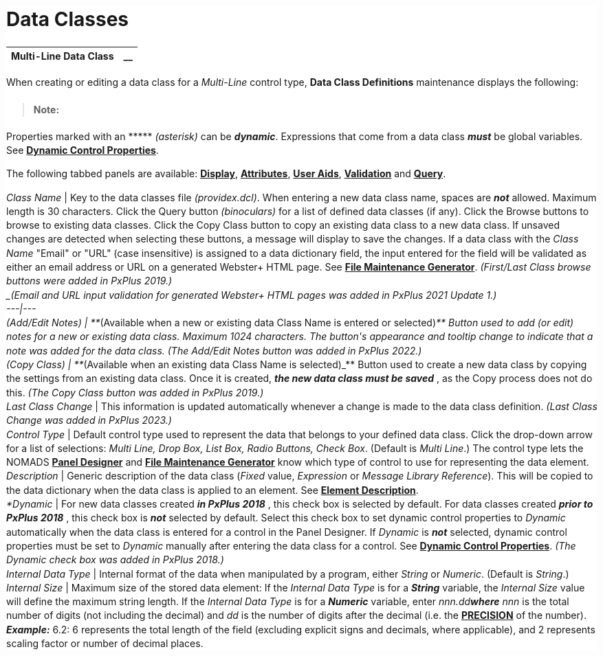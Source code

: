 # Data Classes

**Multi-Line Data Class** |  **__**  
---|---  
  
When creating or editing a data class for a _Multi-Line_ control type, **Data Class Definitions** maintenance displays the following:

> #### **Note:**  
Properties marked with an *****  _(asterisk)_ can be **_dynamic_**. Expressions that come from a data class **_must_** be global variables. See **[Dynamic Control Properties](Dynamic.md)**.

The following tabbed panels are available: **[Display](Multiline.htm#display)**, **[Attributes](Multiline.htm#attributes)**, **[User Aids](Multiline.htm#useraids)**, **[Validation](Multiline.htm#validation)** and **[Query](Multiline.htm#query)**.

_Class Name_ |  Key to the data classes file  _(providex.dcl)_. When entering a new data class name, spaces are **_not_** allowed. Maximum length is 30 characters. Click the Query button _(binoculars)_ for a list of defined data classes (if any). Click the Browse buttons to browse to existing data classes. Click the Copy Class button to copy an existing data class to a new data class. If unsaved changes are detected when selecting these buttons, a message will display to save the changes. If a data class with the _Class Name_ "Email" or "URL" (case insensitive) is assigned to a data dictionary field, the input entered for the field will be validated as either an email address or URL on a generated Webster+ HTML page. See **[File Maintenance Generator](../../NOMADS%20Graphical%20Application/Dictionary-Based%20Development/Fmgen/Fmgen%20Introduction.md)**. _(First/Last Class browse buttons were added in PxPlus 2019.)  
__(Email and URL input validation for generated Webster+ HTML pages was added in PxPlus 2021 Update 1.)_  
---|---  
_(Add/Edit Notes)_ |  **_(Available when a new or existing data Class Name is entered or selected)_** Button used to add (or edit) notes for a new or existing data class. Maximum 1024 characters. The button's appearance and tooltip change to indicate that a note was added for the data class. _(The Add/Edit Notes button was added in PxPlus 2022.)_  
_(Copy Class)_ |  **_(Available when an existing data Class Name is selected)_** Button used to create a new data class by copying the settings from an existing data class. Once it is created, **_the new data class must be saved_** , as the Copy process does not do this. _(The Copy Class button was added in PxPlus 2019.)_  
_Last Class Change_ |  This information is updated automatically whenever a change is made to the data class definition. _(Last Class Change was added in PxPlus 2023.)_  
_Control Type_ |  Default control type used to represent the data that belongs to your defined data class. Click the drop-down arrow for a list of selections: _Multi Line, Drop Box, List Box, Radio Buttons, Check Box_. (Default is _Multi Line_.) The control type lets the NOMADS **[Panel Designer](../../NOMADS%20Graphical%20Application/Panel%20Designer/Introduction.md)** and **[File Maintenance Generator](../../NOMADS%20Graphical%20Application/Dictionary-Based%20Development/Fmgen/Fmgen%20Introduction.md)** know which type of control to use for representing the data element.  
_Description_ |  Generic description of the data class (_Fixed_ value, _Expression_ or _Message Library Reference_). This will be copied to the data dictionary when the data class is applied to an element. See **[Element Description](../Data%20Dictionary%20Maintenance/Element%20Description.md)**.  
_*Dynamic_ |  For new data classes created **_in PxPlus 2018_** , this check box is selected by default. For data classes created **_prior to PxPlus 2018_** , this check box is **_not_** selected by default. Select this check box to set dynamic control properties to _Dynamic_ automatically when the data class is entered for a control in the Panel Designer. If _Dynamic_ is **_not_** selected, dynamic control properties must be set to _Dynamic_ manually after entering the data class for a control. See **[Dynamic Control Properties](Dynamic.md)**. _(The Dynamic check box was added in PxPlus 2018.)_  
_Internal Data Type_ |  Internal format of the data when manipulated by a program, either _String_ or _Numeric_. (Default is _String_.)  
_Internal Size_ |  Maximum size of the stored data element: If the _Internal Data Type_ is for a **_String_** variable, the _Internal Size_ value will define the maximum string length. If the _Internal Data Type_ is for a **_Numeric_** variable, enter _nnn.dd**where** nnn_ is the total number of digits (not including the decimal) and _dd_ is the number of digits after the decimal (i.e. the **[PRECISION](../../directives/precision.md)** of the number). **_Example:_** 6.2: 6 represents the total length of the field (excluding explicit signs and decimals, where applicable), and 2 represents scaling factor or number of decimal places.  